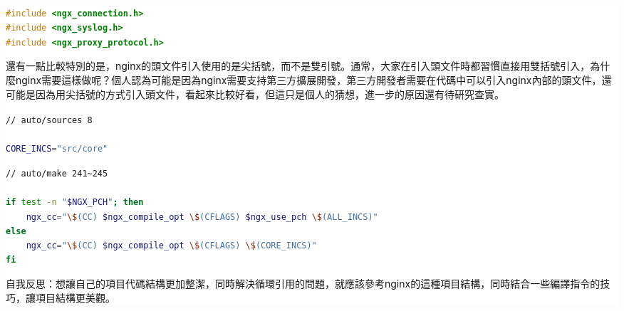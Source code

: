 ```c
#include <ngx_connection.h>
#include <ngx_syslog.h>
#include <ngx_proxy_protocol.h>
```

還有一點比較特別的是，nginx的頭文件引入使用的是尖括號，而不是雙引號。通常，大家在引入頭文件時都習慣直接用雙括號引入，為什麼nginx需要這樣做呢？個人認為可能是因為nginx需要支持第三方擴展開發，第三方開發者需要在代碼中可以引入nginx內部的頭文件，還可能是因為用尖括號的方式引入頭文件，看起來比較好看，但這只是個人的猜想，進一步的原因還有待研究查實。

```bash
// auto/sources 8

CORE_INCS="src/core"

```

```bash
// auto/make 241~245

if test -n "$NGX_PCH"; then
    ngx_cc="\$(CC) $ngx_compile_opt \$(CFLAGS) $ngx_use_pch \$(ALL_INCS)"
else
    ngx_cc="\$(CC) $ngx_compile_opt \$(CFLAGS) \$(CORE_INCS)"
fi

```

自我反思：想讓自己的項目代碼結構更加整潔，同時解決循環引用的問題，就應該參考nginx的這種項目結構，同時結合一些編譯指令的技巧，讓項目結構更美觀。